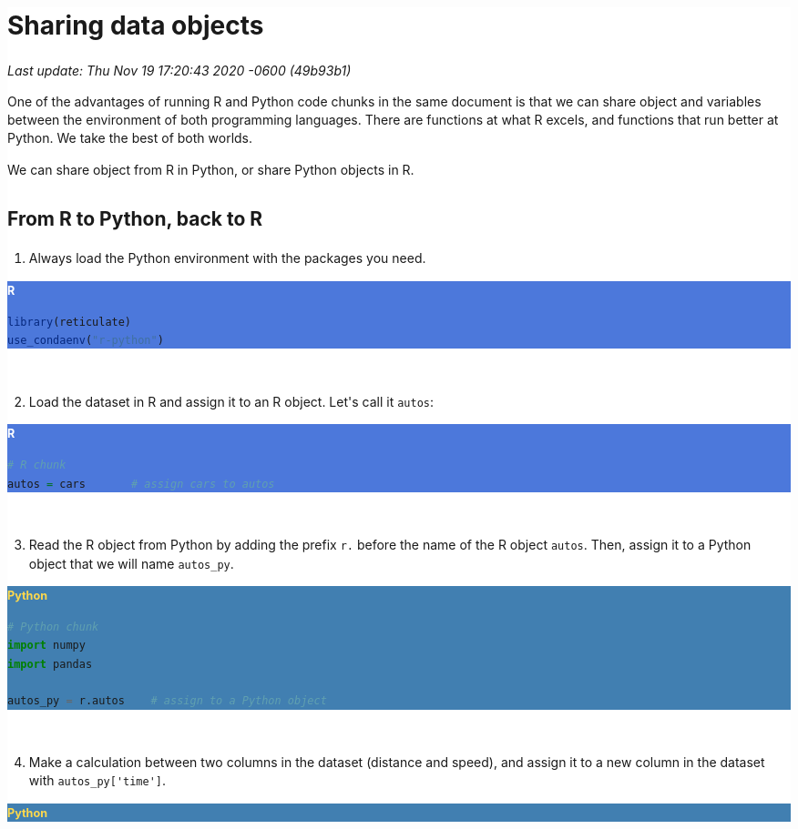 # Sharing data objects

*Last update: Thu Nov 19 17:20:43 2020 -0600 (49b93b1)*

One of the advantages of running R and Python code chunks in the same document is that we can share object and variables between the environment of both programming languages. There are functions at what R excels, and functions that run better at Python. We take the best of both worlds.

We can share object from R in Python, or share Python objects in R.

## From R to Python, back to R

1.  Always load the Python environment with the packages you need.

<div class=decocode><div style="background-color:#4C78DB"><span style="font-size:90%;color:#ffffff"><i class="fab fa-r-project"></i><b>R</b></span>

```r
library(reticulate)
use_condaenv("r-python")
```

</div><br></div>

2.  Load the dataset in R and assign it to an R object. Let's call it `autos`:

<div class=decocode><div style="background-color:#4C78DB"><span style="font-size:90%;color:#ffffff"><i class="fab fa-r-project"></i><b>R</b></span>

```r
# R chunk
autos = cars       # assign cars to autos
```

</div><br></div>

3.  Read the R object from Python by adding the prefix `r.` before the name of the R object `autos`. Then, assign it to a Python object that we will name `autos_py`.

<div class=decocode><div style="background-color:#417FB1"><span style="font-size:90%;color:#FFD94C"><i class="fab fa-python"></i><b>Python</b></span>

```python
# Python chunk
import numpy
import pandas 

autos_py = r.autos    # assign to a Python object
```

</div><br></div>

4.  Make a calculation between two columns in the dataset (distance and speed), and assign it to a new column in the dataset with `autos_py['time']`.

<div class=decocode><div style="background-color:#417FB1"><span style="font-size:90%;color:#FFD94C"><i class="fab fa-python"></i><b>Python</b></span>
